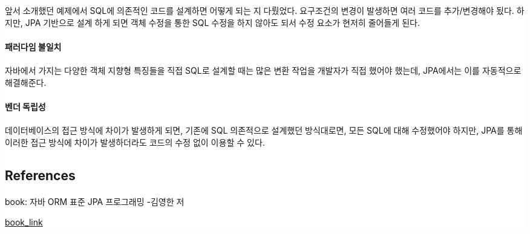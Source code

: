 앞서 소개했던 예제에서 SQL에 의존적인 코드를 설계하면 어떻게 되는 지 다뤘었다. 요구조건의 변경이 발생하면 여러 코드를 추가/변경해야 됬다. 하지만, JPA 기반으로 설계 하게 되면 객체 수정을 통한 SQL 수정을 하지 않아도 되서 수정 요소가 현저히 줄어들게 된다.

#### 패러다임 불일치

자바에서 가지는 다양한 객체 지향형 특징들을 직접 SQL로 설계할 때는 많은 변환 작업을 개발자가 직접 했어야 했는데, JPA에서는 이를 자동적으로 해결해준다.

#### 벤더 독립성

데이터베이스의 접근 방식에 차이가 발생하게 되면, 기존에 SQL 의존적으로 설계했던 방식대로면, 모든 SQL에 대해 수정했어야 하지만, JPA를 통해 이러한 접근 방식에 차이가 발생하더라도 코드의 수정 없이 이용할 수 있다.

## References

book: 자바 ORM 표준 JPA 프로그래밍 -김영한 저

[book_link](https://ultrakain.gitbooks.io/jpa/content/)
